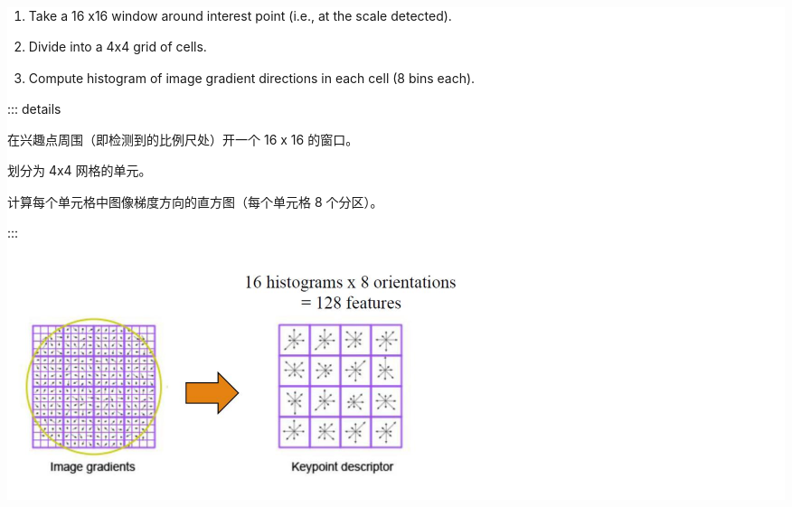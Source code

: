 

1. Take a 16 x16 window around interest point (i.e., at the scale detected).

2. Divide into a 4x4 grid of cells. 

3. Compute histogram of image gradient directions in each cell (8 bins  each).

::: details

在兴趣点周围（即检测到的比例尺处）开一个 16 x 16 的窗口。

划分为 4x4 网格的单元。

计算每个单元格中图像梯度方向的直方图（每个单元格 8 个分区）。

:::

<img src="./ppt_567.assets/image-20241025214001835.png" alt="image-20241025214001835" style="zoom:50%;" />
